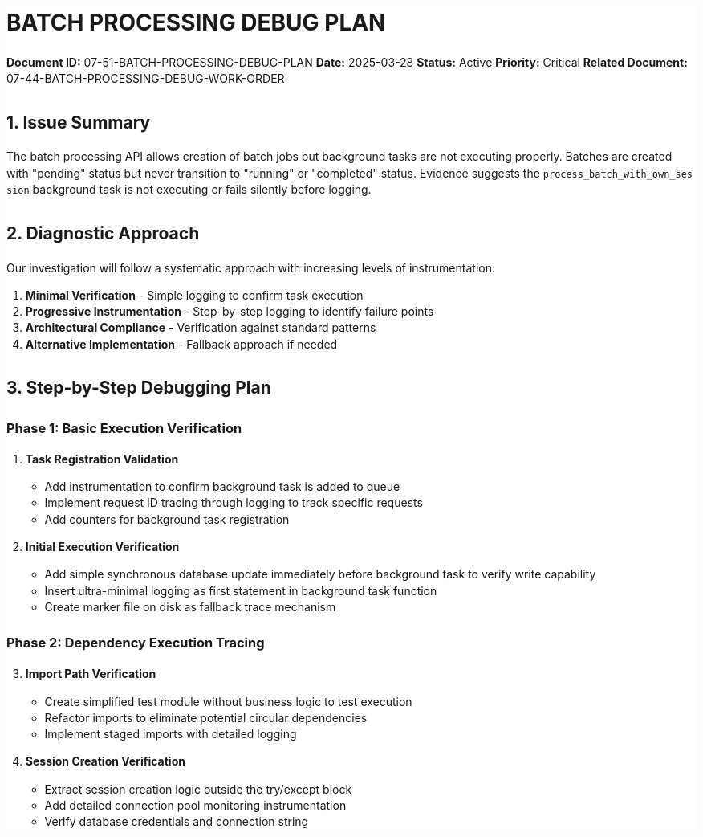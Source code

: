 # BATCH PROCESSING DEBUG PLAN

**Document ID:** 07-51-BATCH-PROCESSING-DEBUG-PLAN
**Date:** 2025-03-28
**Status:** Active
**Priority:** Critical
**Related Document:** 07-44-BATCH-PROCESSING-DEBUG-WORK-ORDER

## 1. Issue Summary

The batch processing API allows creation of batch jobs but background tasks are not executing properly. Batches are created with "pending" status but never transition to "running" or "completed" status. Evidence suggests the `process_batch_with_own_session` background task is not executing or fails silently before logging.

## 2. Diagnostic Approach

Our investigation will follow a systematic approach with increasing levels of instrumentation:

1. **Minimal Verification** - Simple logging to confirm task execution
2. **Progressive Instrumentation** - Step-by-step logging to identify failure points
3. **Architectural Compliance** - Verification against standard patterns
4. **Alternative Implementation** - Fallback approach if needed

## 3. Step-by-Step Debugging Plan

### Phase 1: Basic Execution Verification

1. **Task Registration Validation**

   - Add instrumentation to confirm background task is added to queue
   - Implement request ID tracing through logging to track specific requests
   - Add counters for background task registration

2. **Initial Execution Verification**
   - Add simple synchronous database update immediately before background task to verify write capability
   - Insert ultra-minimal logging as first statement in background task function
   - Create marker file on disk as fallback trace mechanism

### Phase 2: Dependency Execution Tracing

3. **Import Path Verification**

   - Create simplified test module without business logic to test execution
   - Refactor imports to eliminate potential circular dependencies
   - Implement staged imports with detailed logging

4. **Session Creation Verification**
   - Extract session creation logic outside the try/except block
   - Add detailed connection pool monitoring instrumentation
   - Verify database credentials and connection string
